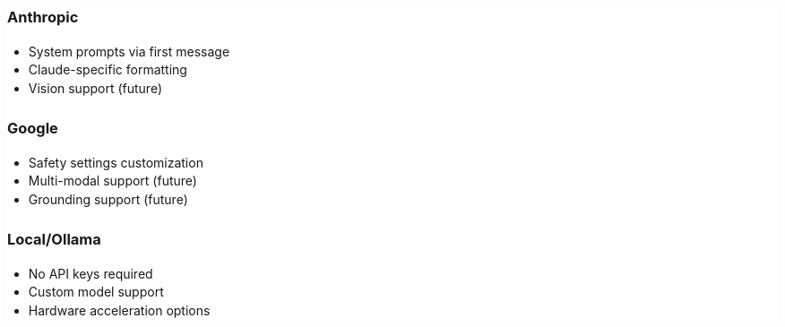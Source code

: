 ### Anthropic
- System prompts via first message
- Claude-specific formatting
- Vision support (future)

### Google
- Safety settings customization
- Multi-modal support (future)
- Grounding support (future)

### Local/Ollama
- No API keys required
- Custom model support
- Hardware acceleration options